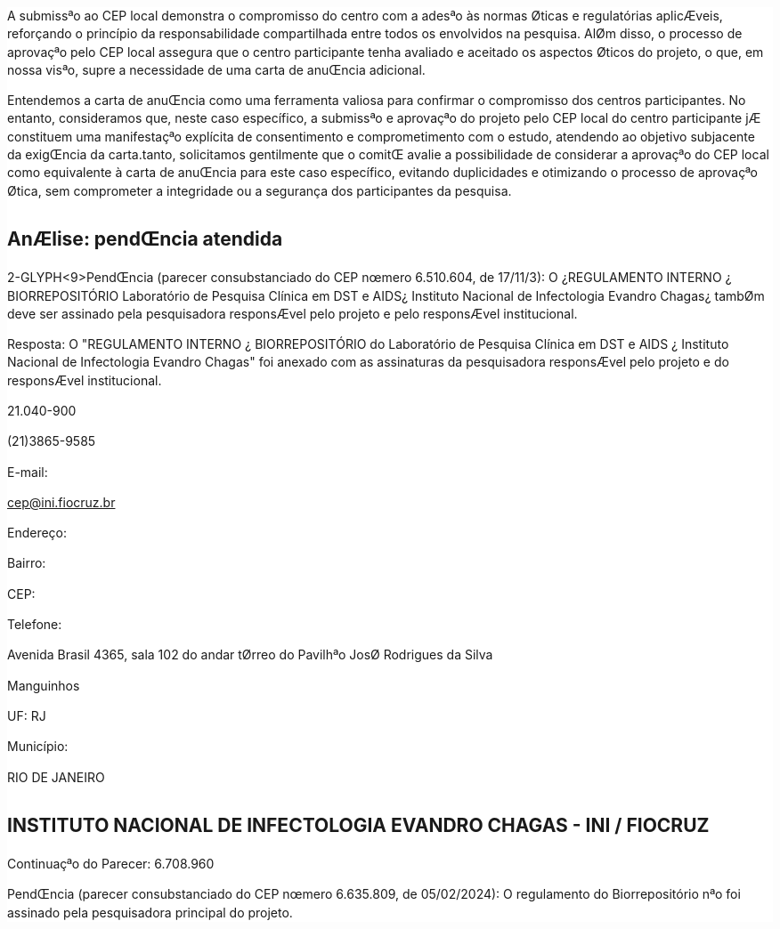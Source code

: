 A submissªo ao CEP local demonstra o compromisso do centro com a adesªo às normas Øticas e regulatórias aplicÆveis, reforçando o princípio da responsabilidade compartilhada entre todos os envolvidos na pesquisa. AlØm disso, o processo de aprovaçªo pelo CEP local assegura que o centro participante tenha avaliado e aceitado os aspectos Øticos do projeto, o que, em nossa visªo, supre a necessidade de uma carta de anuŒncia adicional.

Entendemos a carta de anuŒncia como uma ferramenta valiosa para confirmar o compromisso dos centros participantes. No entanto, consideramos que, neste caso específico, a submissªo e aprovaçªo do projeto pelo CEP local do centro participante jÆ constituem uma manifestaçªo explícita de consentimento e comprometimento com o estudo, atendendo ao objetivo subjacente da exigŒncia da carta.tanto, solicitamos gentilmente que o comitŒ avalie a possibilidade de considerar a aprovaçªo do CEP local como equivalente à carta de anuŒncia para este caso específico, evitando duplicidades e otimizando o processo de aprovaçªo Øtica, sem comprometer a integridade ou a segurança dos participantes da pesquisa.

## AnÆlise: pendŒncia atendida

2-GLYPH&lt;9&gt;PendŒncia (parecer consubstanciado do CEP nœmero 6.510.604, de 17/11/3): O ¿REGULAMENTO INTERNO ¿ BIORREPOSITÓRIO Laboratório de Pesquisa Clínica em DST e AIDS¿ Instituto Nacional de Infectologia Evandro Chagas¿ tambØm deve ser assinado pela pesquisadora responsÆvel pelo projeto e pelo responsÆvel institucional.

Resposta: O "REGULAMENTO INTERNO ¿ BIORREPOSITÓRIO do Laboratório de Pesquisa Clínica em DST e AIDS ¿ Instituto Nacional de Infectologia Evandro Chagas" foi anexado com as assinaturas da pesquisadora responsÆvel pelo projeto e do responsÆvel institucional.

21.040-900

(21)3865-9585

E-mail:

cep@ini.fiocruz.br

Endereço:

Bairro:

CEP:

Telefone:

Avenida Brasil 4365, sala 102 do andar tØrreo do Pavilhªo JosØ Rodrigues da Silva

Manguinhos

UF: RJ

Município:

RIO DE JANEIRO

## INSTITUTO NACIONAL DE INFECTOLOGIA EVANDRO CHAGAS - INI / FIOCRUZ



Continuaçªo do Parecer: 6.708.960

PendŒncia (parecer consubstanciado do CEP nœmero 6.635.809, de 05/02/2024): O regulamento do Biorrepositório nªo foi assinado pela pesquisadora principal do projeto.

